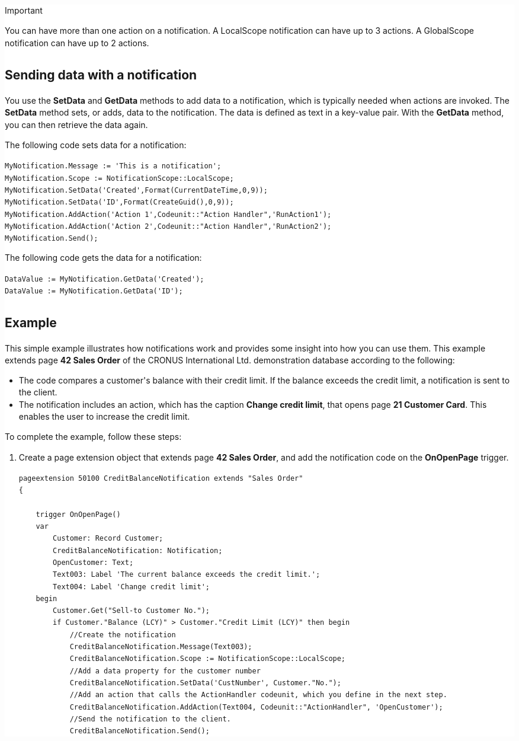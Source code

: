 > [!IMPORTANT]  
> You can have more than one action on a notification. A LocalScope notification can have up to 3 actions. A GlobalScope notification can have up to 2 actions.

## Sending data with a notification
You use the **SetData** and **GetData** methods to add data to a notification, which is typically needed when actions are invoked. The **SetData** method sets, or adds, data to the notification. The data is defined as text in a key-value pair. With the **GetData** method, you can then retrieve the data again.

The following code sets data for a notification:

```AL
MyNotification.Message := 'This is a notification';
MyNotification.Scope := NotificationScope::LocalScope;
MyNotification.SetData('Created',Format(CurrentDateTime,0,9));
MyNotification.SetData('ID',Format(CreateGuid(),0,9));
MyNotification.AddAction('Action 1',Codeunit::"Action Handler",'RunAction1');
MyNotification.AddAction('Action 2',Codeunit::"Action Handler",'RunAction2');
MyNotification.Send();
```

The following code gets the data for a notification:

```AL
DataValue := MyNotification.GetData('Created');
DataValue := MyNotification.GetData('ID');
```
## Example
This simple example illustrates how notifications work and provides some insight into how you can use them. This example extends page **42 Sales Order** of the CRONUS International Ltd. demonstration database according to the following:

- The code compares a customer's balance with their credit limit. If the balance exceeds the credit limit, a notification is sent to the client.
- The notification includes an action, which has the caption **Change credit limit**, that opens page **21 Customer Card**. This enables the user to increase the credit limit.

To complete the example, follow these steps:



1. Create a page extension object that extends page **42 Sales Order**, and add the notification code on the **OnOpenPage** trigger.

    ```AL
    pageextension 50100 CreditBalanceNotification extends "Sales Order"
    {
    
        trigger OnOpenPage()
        var
            Customer: Record Customer;
            CreditBalanceNotification: Notification;
            OpenCustomer: Text;
            Text003: Label 'The current balance exceeds the credit limit.';
            Text004: Label 'Change credit limit';
        begin
            Customer.Get("Sell-to Customer No.");
            if Customer."Balance (LCY)" > Customer."Credit Limit (LCY)" then begin
                //Create the notification
                CreditBalanceNotification.Message(Text003);
                CreditBalanceNotification.Scope := NotificationScope::LocalScope;
                //Add a data property for the customer number
                CreditBalanceNotification.SetData('CustNumber', Customer."No.");
                //Add an action that calls the ActionHandler codeunit, which you define in the next step.
                CreditBalanceNotification.AddAction(Text004, Codeunit::"ActionHandler", 'OpenCustomer');
                //Send the notification to the client.
                CreditBalanceNotification.Send();